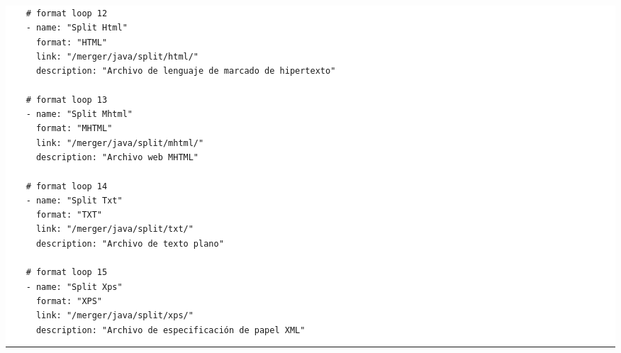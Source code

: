         # format loop 12
        - name: "Split Html"
          format: "HTML"
          link: "/merger/java/split/html/"
          description: "Archivo de lenguaje de marcado de hipertexto"

        # format loop 13
        - name: "Split Mhtml"
          format: "MHTML"
          link: "/merger/java/split/mhtml/"
          description: "Archivo web MHTML"

        # format loop 14
        - name: "Split Txt"
          format: "TXT"
          link: "/merger/java/split/txt/"
          description: "Archivo de texto plano"

        # format loop 15
        - name: "Split Xps"
          format: "XPS"
          link: "/merger/java/split/xps/"
          description: "Archivo de especificación de papel XML"


  

---